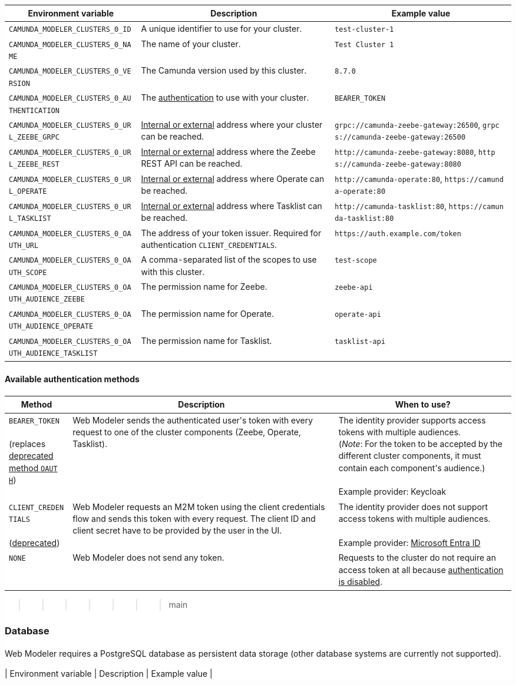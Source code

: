 | Environment variable | Description | Example value |
| ---------------------------------------------------- | -------------------------------------------------------------------------------------------------------------- | --------------------------------------------------------------------------- |
| `CAMUNDA_MODELER_CLUSTERS_0_ID` | A unique identifier to use for your cluster. | `test-cluster-1` |
| `CAMUNDA_MODELER_CLUSTERS_0_NAME` | The name of your cluster. | `Test Cluster 1` |
| `CAMUNDA_MODELER_CLUSTERS_0_VERSION` | The Camunda version used by this cluster. | `8.7.0` |
| `CAMUNDA_MODELER_CLUSTERS_0_AUTHENTICATION` | The [authentication](#available-authentication-methods) to use with your cluster. | `BEARER_TOKEN` |
| `CAMUNDA_MODELER_CLUSTERS_0_URL_ZEEBE_GRPC` | [Internal or external](#notes-on-host-names-and-port-numbers) address where your cluster can be reached. | `grpc://camunda-zeebe-gateway:26500`, `grpcs://camunda-zeebe-gateway:26500` |
| `CAMUNDA_MODELER_CLUSTERS_0_URL_ZEEBE_REST` | [Internal or external](#notes-on-host-names-and-port-numbers) address where the Zeebe REST API can be reached. | `http://camunda-zeebe-gateway:8080`, `https://camunda-zeebe-gateway:8080` |
| `CAMUNDA_MODELER_CLUSTERS_0_URL_OPERATE` | [Internal or external](#notes-on-host-names-and-port-numbers) address where Operate can be reached. | `http://camunda-operate:80`, `https://camunda-operate:80` |
| `CAMUNDA_MODELER_CLUSTERS_0_URL_TASKLIST` | [Internal or external](#notes-on-host-names-and-port-numbers) address where Tasklist can be reached. | `http://camunda-tasklist:80`, `https://camunda-tasklist:80` |
| `CAMUNDA_MODELER_CLUSTERS_0_OAUTH_URL` | The address of your token issuer. Required for authentication `CLIENT_CREDENTIALS`. | `https://auth.example.com/token` |
| `CAMUNDA_MODELER_CLUSTERS_0_OAUTH_SCOPE` | A comma-separated list of the scopes to use with this cluster. | `test-scope` |
| `CAMUNDA_MODELER_CLUSTERS_0_OAUTH_AUDIENCE_ZEEBE` | The permission name for Zeebe. | `zeebe-api` |
| `CAMUNDA_MODELER_CLUSTERS_0_OAUTH_AUDIENCE_OPERATE` | The permission name for Operate. | `operate-api` |
| `CAMUNDA_MODELER_CLUSTERS_0_OAUTH_AUDIENCE_TASKLIST` | The permission name for Tasklist. | `tasklist-api` |

#### Available authentication methods

| Method                                                                                                                                                                                                                  | Description                                                                                                                                                                             | When to use?                                                                                                                                                                                                                         |
| ----------------------------------------------------------------------------------------------------------------------------------------------------------------------------------------------------------------------- | --------------------------------------------------------------------------------------------------------------------------------------------------------------------------------------- | ------------------------------------------------------------------------------------------------------------------------------------------------------------------------------------------------------------------------------------ |
| `BEARER_TOKEN`<br/><br/>(replaces [deprecated method `OAUTH`](/reference/announcements-release-notes/870/870-announcements.md#deprecated-web-modeler-cluster-authentication-oauth-and-client_credentials-self-managed)) | Web Modeler sends the authenticated user's token with every request to one of the cluster components (Zeebe, Operate, Tasklist).                                                        | The identity provider supports access tokens with multiple audiences.<br/>(_Note_: For the token to be accepted by the different cluster components, it must contain each component's audience.)<br/><br/>Example provider: Keycloak |
| `CLIENT_CREDENTIALS`<br/><br/>([deprecated](/reference/announcements-release-notes/870/870-announcements.md#deprecated-web-modeler-cluster-authentication-oauth-and-client_credentials-self-managed))                   | Web Modeler requests an M2M token using the client credentials flow and sends this token with every request. The client ID and client secret have to be provided by the user in the UI. | The identity provider does not support access tokens with multiple audiences.<br/><br/>Example provider: [Microsoft Entra ID](/self-managed/setup/guides/connect-to-an-oidc-provider.md?authPlatform=microsoftEntraId#configuration) |
| `NONE`                                                                                                                                                                                                                  | Web Modeler does not send any token.                                                                                                                                                    | Requests to the cluster do not require an access token at all because [authentication is disabled](/self-managed/zeebe-deployment/security/client-authorization.md#camunda-identity-authorization).                                  |

> > > > > > > main

### Database

Web Modeler requires a PostgreSQL database as persistent data storage (other database systems are currently not supported).

| Environment variable                  | Description                                                                                                                                                                                                                                                                         | Example value                                            |